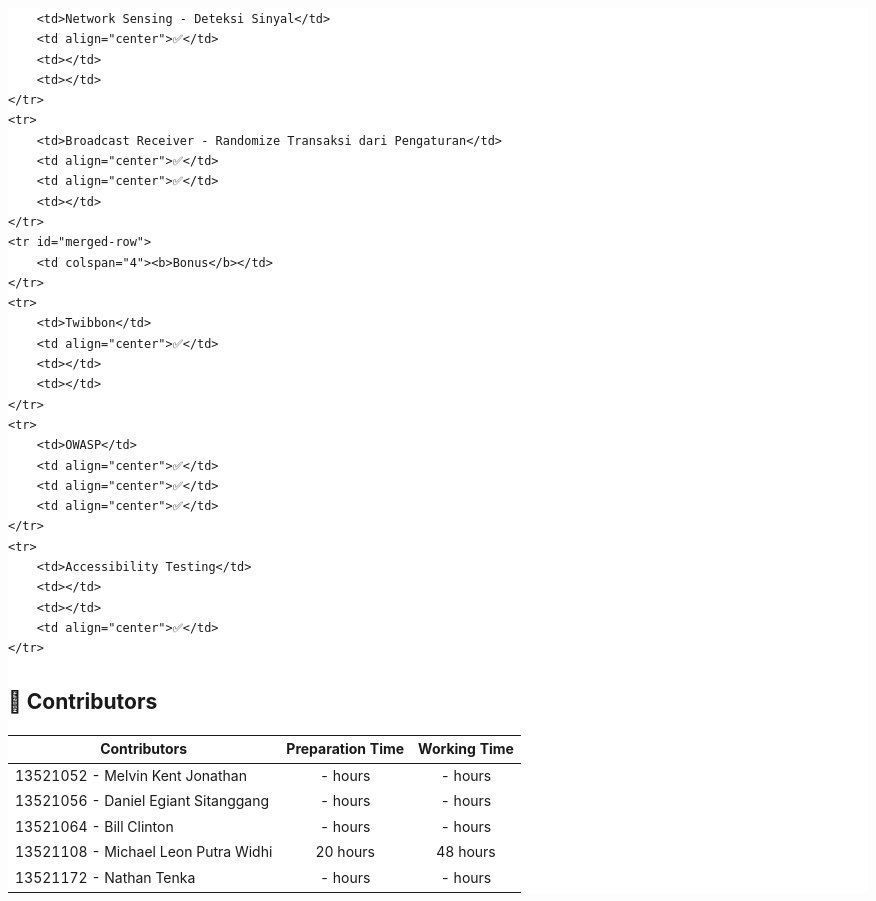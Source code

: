         <td>Network Sensing - Deteksi Sinyal</td>
        <td align="center">✅</td>
        <td></td>
        <td></td>
    </tr>
    <tr>
        <td>Broadcast Receiver - Randomize Transaksi dari Pengaturan</td>
        <td align="center">✅</td>
        <td align="center">✅</td>
        <td></td>
    </tr>
    <tr id="merged-row">
        <td colspan="4"><b>Bonus</b></td>
    </tr>
    <tr>
        <td>Twibbon</td>
        <td align="center">✅</td>
        <td></td>
        <td></td>
    </tr>
    <tr>
        <td>OWASP</td>
        <td align="center">✅</td>
        <td align="center">✅</td>
        <td align="center">✅</td>
    </tr>
    <tr>
        <td>Accessibility Testing</td>
        <td></td>
        <td></td>
        <td align="center">✅</td>
    </tr>
</table>

## 👏 Contributors
|Contributors|Preparation Time|Working Time|
| --- | :---: | :---: |
| 13521052 - Melvin Kent Jonathan | - hours  | - hours |
| 13521056 - Daniel Egiant Sitanggang | - hours  | - hours |
| 13521064 - Bill Clinton | - hours | - hours |
| 13521108 - Michael Leon Putra Widhi | 20 hours | 48 hours |
| 13521172 - Nathan Tenka | - hours | - hours |
